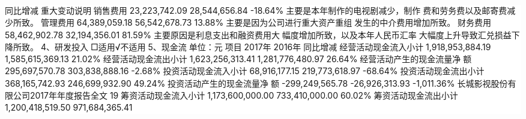 同比增减
重大变动说明
销售费用
23,223,742.09
28,544,656.84
-18.64%
主要是本年制作的电视剧减少，制作
费和劳务费以及邮寄费减少所致。
管理费用
64,389,059.18
56,542,678.73
13.88%
主要是因为公司进行重大资产重组
发生的中介费用增加所致。
财务费用
58,462,902.78
32,194,356.01
81.59%
主要原因是利息支出和融资费用大
幅度增加所致，以及本年人民币汇率
大幅度上升导致汇兑损益下降所致。
4、研发投入
□适用√不适用
5、现金流
单位：元
项目
2017年
2016年
同比增减
经营活动现金流入小计
1,918,953,884.19
1,585,615,369.13
21.02%
经营活动现金流出小计
1,623,256,313.41
1,281,776,480.97
26.64%
经营活动产生的现金流量净
额
295,697,570.78
303,838,888.16
-2.68%
投资活动现金流入小计
68,916,177.15
219,773,618.97
-68.64%
投资活动现金流出小计
368,165,742.93
246,699,932.90
49.24%
投资活动产生的现金流量净
额
-299,249,565.78
-26,926,313.93
-1,011.36%
长城影视股份有限公司2017年年度报告全文
19
筹资活动现金流入小计
1,173,600,000.00
733,410,000.00
60.02%
筹资活动现金流出小计
1,200,418,519.50
971,684,365.41